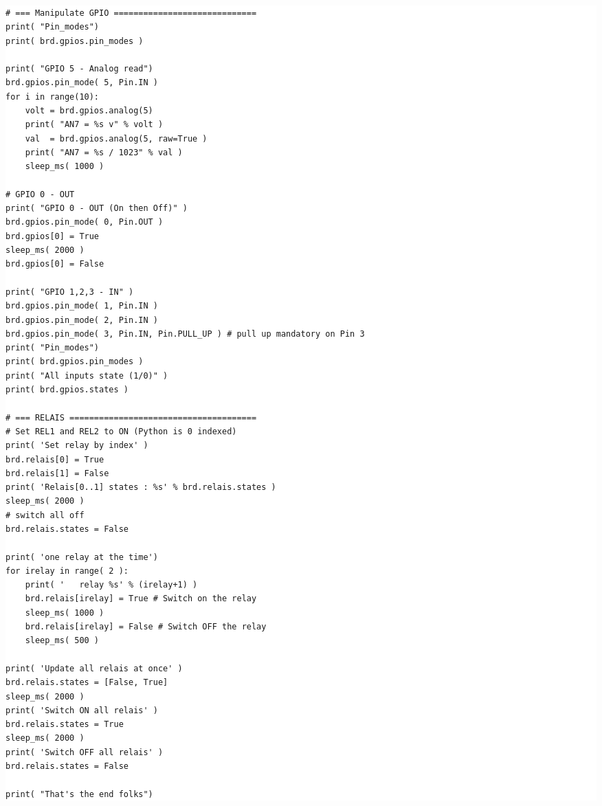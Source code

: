 ```
# === Manipulate GPIO =============================
print( "Pin_modes")
print( brd.gpios.pin_modes )

print( "GPIO 5 - Analog read")
brd.gpios.pin_mode( 5, Pin.IN )
for i in range(10):
    volt = brd.gpios.analog(5)
    print( "AN7 = %s v" % volt )
    val  = brd.gpios.analog(5, raw=True )
    print( "AN7 = %s / 1023" % val )
    sleep_ms( 1000 )

# GPIO 0 - OUT
print( "GPIO 0 - OUT (On then Off)" )
brd.gpios.pin_mode( 0, Pin.OUT )
brd.gpios[0] = True
sleep_ms( 2000 )
brd.gpios[0] = False

print( "GPIO 1,2,3 - IN" )
brd.gpios.pin_mode( 1, Pin.IN )
brd.gpios.pin_mode( 2, Pin.IN )
brd.gpios.pin_mode( 3, Pin.IN, Pin.PULL_UP ) # pull up mandatory on Pin 3
print( "Pin_modes")
print( brd.gpios.pin_modes )
print( "All inputs state (1/0)" )
print( brd.gpios.states )

# === RELAIS ======================================
# Set REL1 and REL2 to ON (Python is 0 indexed)
print( 'Set relay by index' )
brd.relais[0] = True
brd.relais[1] = False
print( 'Relais[0..1] states : %s' % brd.relais.states )
sleep_ms( 2000 )
# switch all off
brd.relais.states = False

print( 'one relay at the time')
for irelay in range( 2 ):
    print( '   relay %s' % (irelay+1) )
    brd.relais[irelay] = True # Switch on the relay
    sleep_ms( 1000 )
    brd.relais[irelay] = False # Switch OFF the relay
    sleep_ms( 500 )

print( 'Update all relais at once' )
brd.relais.states = [False, True]
sleep_ms( 2000 )
print( 'Switch ON all relais' )
brd.relais.states = True
sleep_ms( 2000 )
print( 'Switch OFF all relais' )
brd.relais.states = False

print( "That's the end folks")
```
